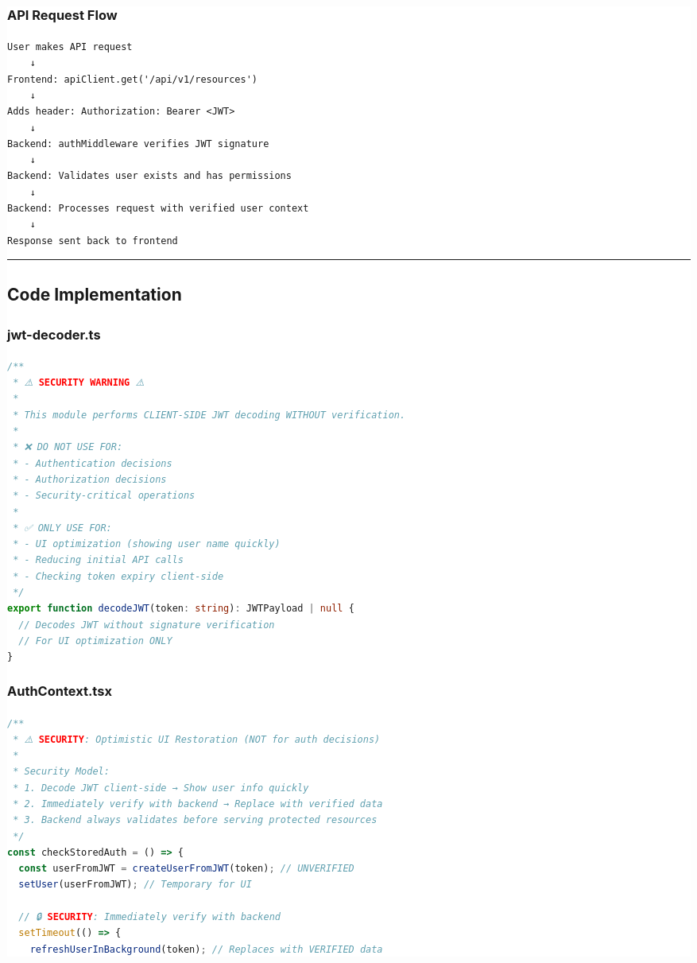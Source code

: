 ### API Request Flow

```
User makes API request
    ↓
Frontend: apiClient.get('/api/v1/resources')
    ↓
Adds header: Authorization: Bearer <JWT>
    ↓
Backend: authMiddleware verifies JWT signature
    ↓
Backend: Validates user exists and has permissions
    ↓
Backend: Processes request with verified user context
    ↓
Response sent back to frontend
```

---

## Code Implementation

### jwt-decoder.ts

```typescript
/**
 * ⚠️ SECURITY WARNING ⚠️
 *
 * This module performs CLIENT-SIDE JWT decoding WITHOUT verification.
 *
 * ❌ DO NOT USE FOR:
 * - Authentication decisions
 * - Authorization decisions
 * - Security-critical operations
 *
 * ✅ ONLY USE FOR:
 * - UI optimization (showing user name quickly)
 * - Reducing initial API calls
 * - Checking token expiry client-side
 */
export function decodeJWT(token: string): JWTPayload | null {
  // Decodes JWT without signature verification
  // For UI optimization ONLY
}
```

### AuthContext.tsx

```typescript
/**
 * ⚠️ SECURITY: Optimistic UI Restoration (NOT for auth decisions)
 *
 * Security Model:
 * 1. Decode JWT client-side → Show user info quickly
 * 2. Immediately verify with backend → Replace with verified data
 * 3. Backend always validates before serving protected resources
 */
const checkStoredAuth = () => {
  const userFromJWT = createUserFromJWT(token); // UNVERIFIED
  setUser(userFromJWT); // Temporary for UI

  // 🔒 SECURITY: Immediately verify with backend
  setTimeout(() => {
    refreshUserInBackground(token); // Replaces with VERIFIED data
```